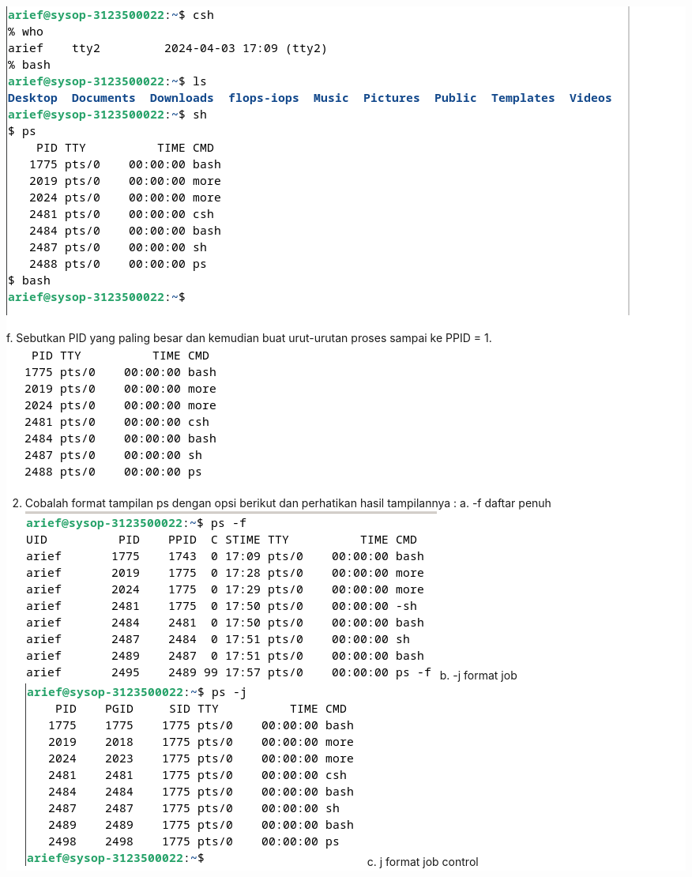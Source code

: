 ![ss](img/u2.2.png)

f. Sebutkan PID yang paling besar dan kemudian buat urut-urutan proses sampai ke PPID = 1.
![ss](img/u2.3.png)


2.  Cobalah format tampilan ps dengan opsi berikut dan perhatikan hasil tampilannya :
a. -f daftar penuh
![ss](img/f.png)
b. -j format job
![ss](img/j1.png)
c.  j format job control
